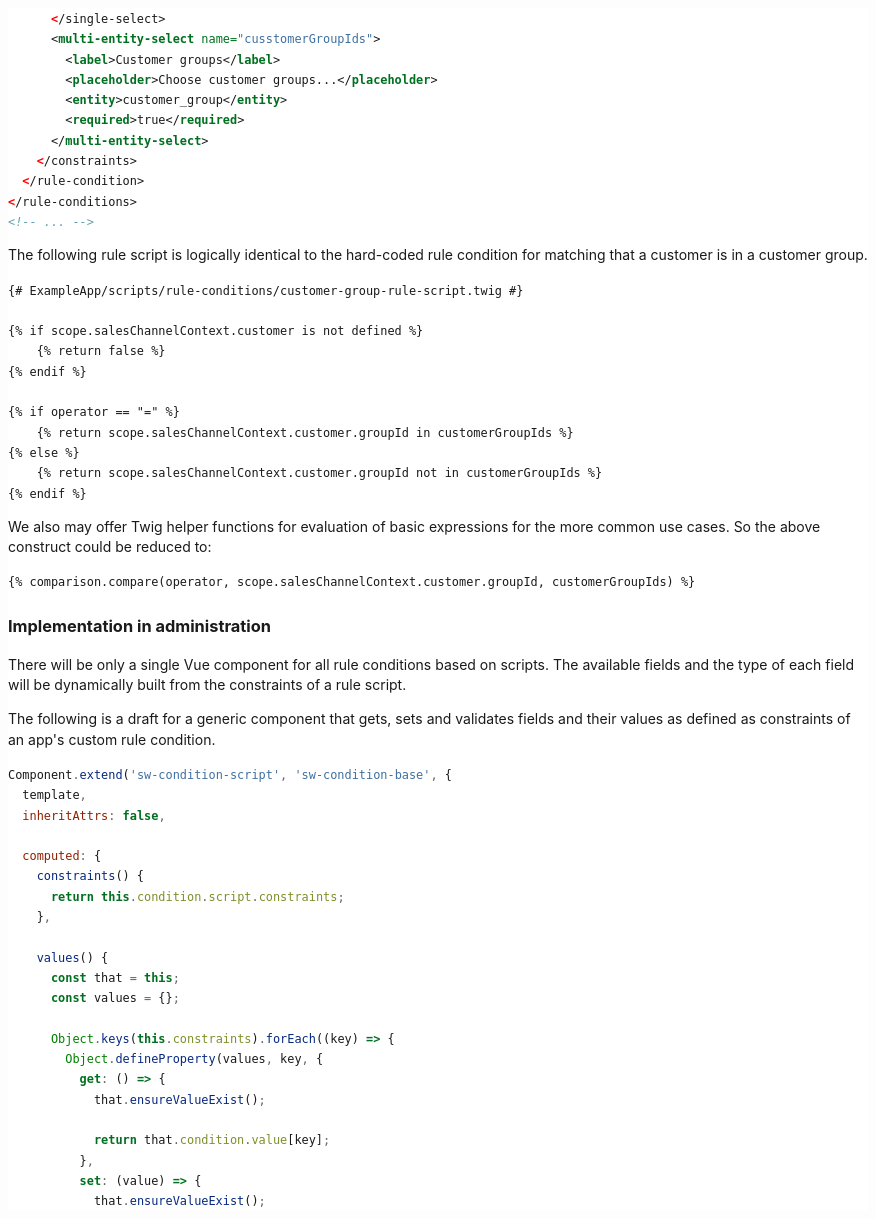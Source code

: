 ```xml
      </single-select>
      <multi-entity-select name="cusstomerGroupIds">
        <label>Customer groups</label>
        <placeholder>Choose customer groups...</placeholder>
        <entity>customer_group</entity>
        <required>true</required>
      </multi-entity-select>
    </constraints>
  </rule-condition>
</rule-conditions>
<!-- ... -->
```

The following rule script is logically identical to the hard-coded rule condition for matching that a customer is in a customer group.
```
{# ExampleApp/scripts/rule-conditions/customer-group-rule-script.twig #}

{% if scope.salesChannelContext.customer is not defined %}
    {% return false %}
{% endif %}

{% if operator == "=" %}
    {% return scope.salesChannelContext.customer.groupId in customerGroupIds %}
{% else %}
    {% return scope.salesChannelContext.customer.groupId not in customerGroupIds %}
{% endif %}
```

We also may offer Twig helper functions for evaluation of basic expressions for the more common use cases. So the above construct could be reduced to:
```
{% comparison.compare(operator, scope.salesChannelContext.customer.groupId, customerGroupIds) %}
```

### Implementation in administration

There will be only a single Vue component for all rule conditions based on scripts. The available fields and the type of each field will be dynamically built from the constraints of a rule script.

The following is a draft for a generic component that gets, sets and validates fields and their values as defined as constraints of an app's custom rule condition.

```javascript
Component.extend('sw-condition-script', 'sw-condition-base', {
  template,
  inheritAttrs: false,

  computed: {
    constraints() {
      return this.condition.script.constraints;
    },

    values() {
      const that = this;
      const values = {};

      Object.keys(this.constraints).forEach((key) => {
        Object.defineProperty(values, key, {
          get: () => {
            that.ensureValueExist();

            return that.condition.value[key];
          },
          set: (value) => {
            that.ensureValueExist();
```